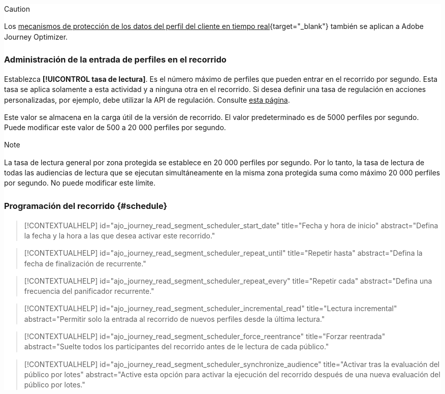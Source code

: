 
>[!CAUTION]
>
>Los [mecanismos de protección de los datos del perfil del cliente en tiempo real](https://experienceleague.adobe.com/docs/experience-platform/profile/guardrails.html?lang=es){target="_blank"} también se aplican a Adobe Journey Optimizer.


### Administración de la entrada de perfiles en el recorrido

Establezca **[!UICONTROL tasa de lectura]**. Es el número máximo de perfiles que pueden entrar en el recorrido por segundo. Esta tasa se aplica solamente a esta actividad y a ninguna otra en el recorrido. Si desea definir una tasa de regulación en acciones personalizadas, por ejemplo, debe utilizar la API de regulación. Consulte [esta página](../configuration/throttling.md).

Este valor se almacena en la carga útil de la versión de recorrido. El valor predeterminado es de 5000 perfiles por segundo. Puede modificar este valor de 500 a 20 000 perfiles por segundo.

>[!NOTE]
>
>La tasa de lectura general por zona protegida se establece en 20 000 perfiles por segundo. Por lo tanto, la tasa de lectura de todas las audiencias de lectura que se ejecutan simultáneamente en la misma zona protegida suma como máximo 20 000 perfiles por segundo. No puede modificar este límite.

### Programación del recorrido {#schedule}

>[!CONTEXTUALHELP]
>id="ajo_journey_read_segment_scheduler_start_date"
>title="Fecha y hora de inicio"
>abstract="Defina la fecha y la hora a las que desea activar este recorrido."

>[!CONTEXTUALHELP]
>id="ajo_journey_read_segment_scheduler_repeat_until"
>title="Repetir hasta"
>abstract="Defina la fecha de finalización de recurrente."

>[!CONTEXTUALHELP]
>id="ajo_journey_read_segment_scheduler_repeat_every"
>title="Repetir cada"
>abstract="Defina una frecuencia del panificador recurrente."

>[!CONTEXTUALHELP]
>id="ajo_journey_read_segment_scheduler_incremental_read"
>title="Lectura incremental"
>abstract="Permitir solo la entrada al recorrido de nuevos perfiles desde la última lectura."

>[!CONTEXTUALHELP]
>id="ajo_journey_read_segment_scheduler_force_reentrance"
>title="Forzar reentrada"
>abstract="Suelte todos los participantes del recorrido antes de le lectura de cada público."

>[!CONTEXTUALHELP]
>id="ajo_journey_read_segment_scheduler_synchronize_audience"
>title="Activar tras la evaluación del público por lotes"
>abstract="Active esta opción para activar la ejecución del recorrido después de una nueva evaluación del público por lotes."
